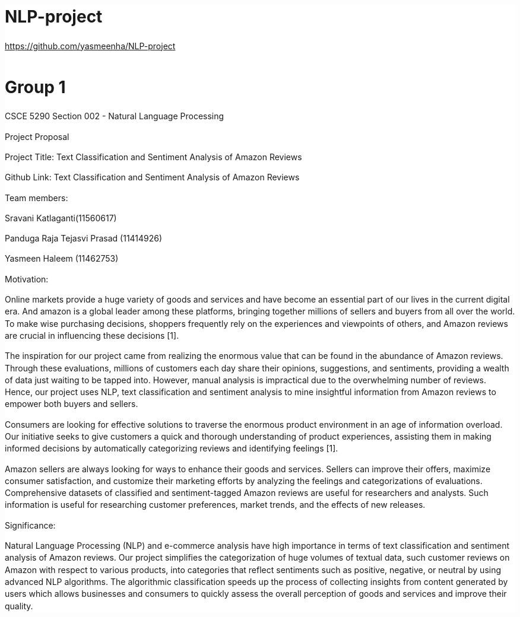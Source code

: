# NLP-project
https://github.com/yasmeenha/NLP-project 

 # Group 1

CSCE 5290 Section 002 - Natural Language Processing 

Project Proposal 

  

Project Title: Text Classification and Sentiment Analysis of Amazon Reviews  

Github Link: Text Classification and Sentiment Analysis of Amazon Reviews 

Team members:  

Sravani Katlaganti(11560617) 

Panduga Raja Tejasvi Prasad (11414926) 

Yasmeen Haleem (11462753) 

Motivation:  

Online markets provide a huge variety of goods and services and have become an essential part of our lives in the current digital era.  And amazon is a global leader among these platforms, bringing together millions of sellers and buyers from all over the world. To make wise purchasing decisions, shoppers frequently rely on the experiences and viewpoints of others, and Amazon reviews are crucial in influencing these decisions [1]. 

 The inspiration for our project came from realizing the enormous value that can be found in the abundance of Amazon reviews. Through these evaluations, millions of customers each day share their opinions, suggestions, and sentiments, providing a wealth of data just waiting to be tapped into. However, manual analysis is impractical due to the overwhelming number of reviews. Hence, our project uses NLP, text classification and sentiment analysis to mine insightful information from Amazon reviews to empower both buyers and sellers. 

Consumers are looking for effective solutions to traverse the enormous product environment in an age of information overload. Our initiative seeks to give customers a quick and thorough understanding of product experiences, assisting them in making informed decisions by automatically categorizing reviews and identifying feelings [1]. 

 Amazon sellers are always looking for ways to enhance their goods and services. Sellers can improve their offers, maximize consumer satisfaction, and customize their marketing efforts by analyzing the feelings and categorizations of evaluations. Comprehensive datasets of classified and sentiment-tagged Amazon reviews are useful for researchers and analysts. Such information is useful for researching customer preferences, market trends, and the effects of new releases. 

Significance: 

Natural Language Processing (NLP) and e-commerce analysis have high importance in terms of text classification and sentiment analysis of Amazon reviews. Our project simplifies the categorization of huge volumes of textual data, such customer reviews on Amazon with respect to various products, into categories that reflect sentiments such as positive, negative, or neutral by using advanced NLP algorithms. The algorithmic classification speeds up the process of collecting insights from content generated by users which allows businesses and consumers to quickly assess the overall perception of goods and services and improve their quality.  

